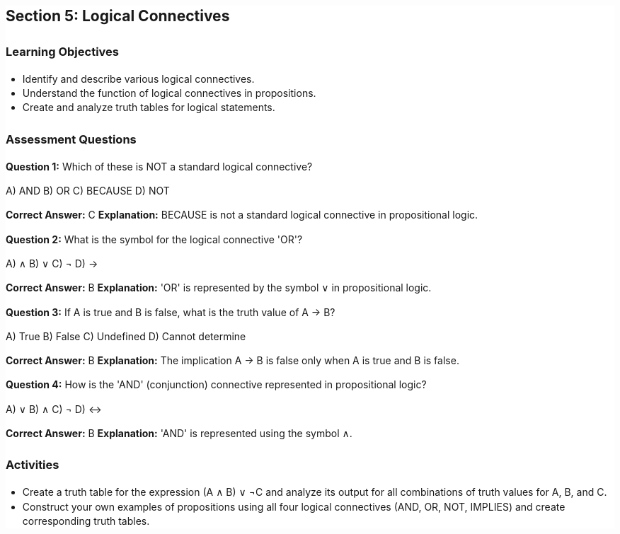## Section 5: Logical Connectives

### Learning Objectives
- Identify and describe various logical connectives.
- Understand the function of logical connectives in propositions.
- Create and analyze truth tables for logical statements.

### Assessment Questions

**Question 1:** Which of these is NOT a standard logical connective?

  A) AND
  B) OR
  C) BECAUSE
  D) NOT

**Correct Answer:** C
**Explanation:** BECAUSE is not a standard logical connective in propositional logic.

**Question 2:** What is the symbol for the logical connective 'OR'?

  A) ∧
  B) ∨
  C) ¬
  D) →

**Correct Answer:** B
**Explanation:** 'OR' is represented by the symbol ∨ in propositional logic.

**Question 3:** If A is true and B is false, what is the truth value of A → B?

  A) True
  B) False
  C) Undefined
  D) Cannot determine

**Correct Answer:** B
**Explanation:** The implication A → B is false only when A is true and B is false.

**Question 4:** How is the 'AND' (conjunction) connective represented in propositional logic?

  A) ∨
  B) ∧
  C) ¬
  D) ↔

**Correct Answer:** B
**Explanation:** 'AND' is represented using the symbol ∧.

### Activities
- Create a truth table for the expression (A ∧ B) ∨ ¬C and analyze its output for all combinations of truth values for A, B, and C.
- Construct your own examples of propositions using all four logical connectives (AND, OR, NOT, IMPLIES) and create corresponding truth tables.
